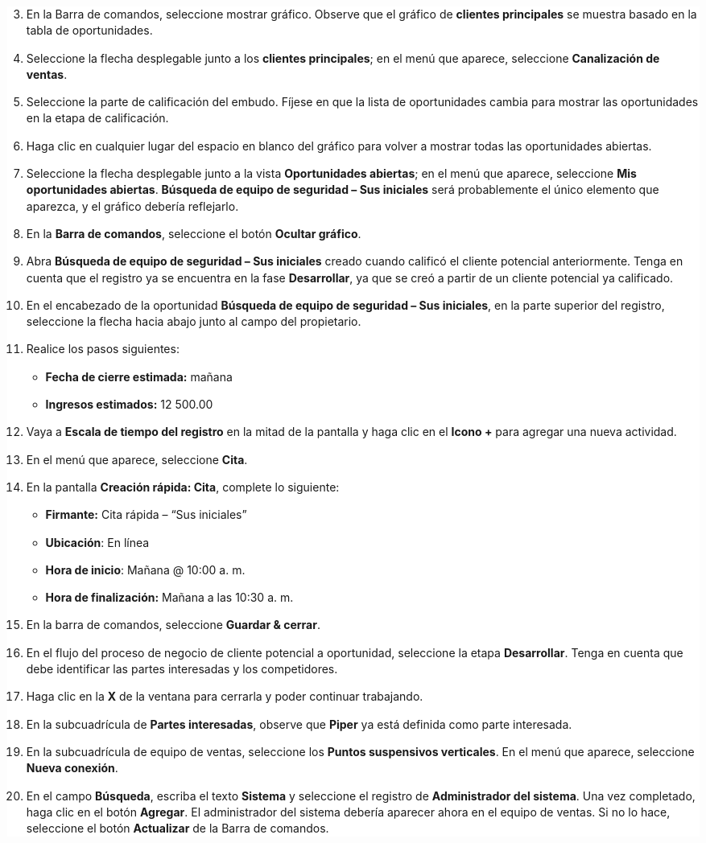 3. En la Barra de comandos, seleccione mostrar gráfico. Observe que el gráfico de **clientes principales** se muestra basado en la tabla de oportunidades. 

4. Seleccione la flecha desplegable junto a los **clientes principales**; en el menú que aparece, seleccione **Canalización de ventas**.

5. Seleccione la parte de calificación del embudo. Fíjese en que la lista de oportunidades cambia para mostrar las oportunidades en la etapa de calificación. 

6. Haga clic en cualquier lugar del espacio en blanco del gráfico para volver a mostrar todas las oportunidades abiertas. 

7. Seleccione la flecha desplegable junto a la vista **Oportunidades abiertas**; en el menú que aparece, seleccione **Mis oportunidades abiertas**. **Búsqueda de equipo de seguridad – Sus iniciales** será probablemente el único elemento que aparezca, y el gráfico debería reflejarlo. 

8. En la **Barra de comandos**, seleccione el botón **Ocultar gráfico**. 

9. Abra **Búsqueda de equipo de seguridad – Sus iniciales** creado cuando calificó el cliente potencial anteriormente. Tenga en cuenta que el registro ya se encuentra en la fase **Desarrollar**, ya que se creó a partir de un cliente potencial ya calificado.  

10. En el encabezado de la oportunidad **Búsqueda de equipo de seguridad – Sus iniciales**, en la parte superior del registro, seleccione la flecha hacia abajo junto al campo del propietario. 

11. Realice los pasos siguientes:

    - **Fecha de cierre estimada:** mañana

    - **Ingresos estimados:** 12 500.00

12. Vaya a **Escala de tiempo del registro** en la mitad de la pantalla y haga clic en el **Icono +** para agregar una nueva actividad. 

13. En el menú que aparece, seleccione **Cita**.

14. En la pantalla **Creación rápida: Cita**, complete lo siguiente:

    - **Firmante:** Cita rápida – “Sus iniciales”

    - **Ubicación**: En línea

    - **Hora de inicio**: Mañana @ 10:00 a. m.

    - **Hora de finalización:** Mañana a las 10:30 a. m.

15. En la barra de comandos, seleccione **Guardar &amp; cerrar**.

16. En el flujo del proceso de negocio de cliente potencial a oportunidad, seleccione la etapa **Desarrollar**. Tenga en cuenta que debe identificar las partes interesadas y los competidores.

17. Haga clic en la **X** de la ventana para cerrarla y poder continuar trabajando. 

18. En la subcuadrícula de **Partes interesadas**, observe que **Piper** ya está definida como parte interesada. 

19. En la subcuadrícula de equipo de ventas, seleccione los **Puntos suspensivos verticales**. En el menú que aparece, seleccione **Nueva conexión**. 

20. En el campo **Búsqueda**, escriba el texto **Sistema** y seleccione el registro de **Administrador del sistema**. Una vez completado, haga clic en el botón **Agregar**. El administrador del sistema debería aparecer ahora en el equipo de ventas. Si no lo hace, seleccione el botón **Actualizar** de la Barra de comandos. 

